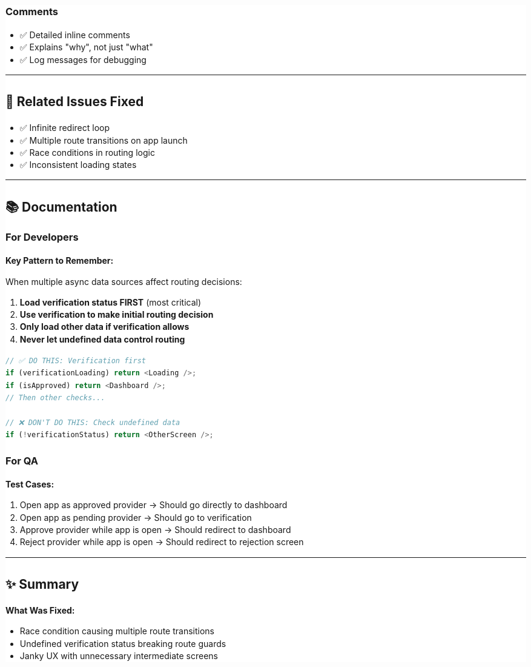 ### Comments
- ✅ Detailed inline comments
- ✅ Explains "why", not just "what"
- ✅ Log messages for debugging

---

## 🔗 Related Issues Fixed

- ✅ Infinite redirect loop
- ✅ Multiple route transitions on app launch
- ✅ Race conditions in routing logic
- ✅ Inconsistent loading states

---

## 📚 Documentation

### For Developers

**Key Pattern to Remember:**

When multiple async data sources affect routing decisions:

1. **Load verification status FIRST** (most critical)
2. **Use verification to make initial routing decision**
3. **Only load other data if verification allows**
4. **Never let undefined data control routing**

```typescript
// ✅ DO THIS: Verification first
if (verificationLoading) return <Loading />;
if (isApproved) return <Dashboard />;
// Then other checks...

// ❌ DON'T DO THIS: Check undefined data
if (!verificationStatus) return <OtherScreen />;
```

### For QA

**Test Cases:**

1. Open app as approved provider → Should go directly to dashboard
2. Open app as pending provider → Should go to verification
3. Approve provider while app is open → Should redirect to dashboard
4. Reject provider while app is open → Should redirect to rejection screen

---

## ✨ Summary

**What Was Fixed:**
- Race condition causing multiple route transitions
- Undefined verification status breaking route guards
- Janky UX with unnecessary intermediate screens

